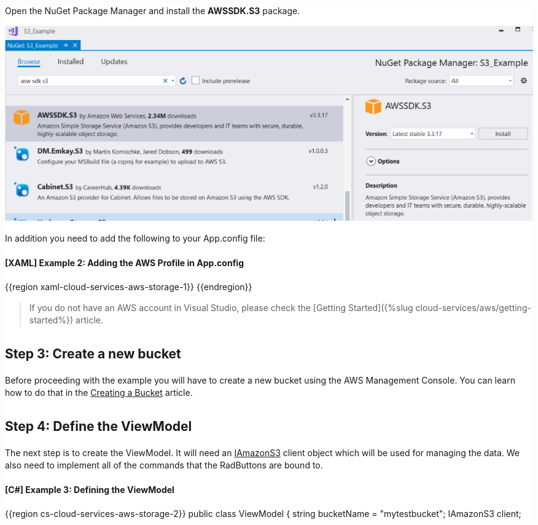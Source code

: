Open the NuGet Package Manager and install the **AWSSDK.S3** package.

![aws-storage-nuget](images/aws-storage-nuget.png)

In addition you need to add the following to your App.config file:

#### __[XAML] Example 2: Adding the AWS Profile in App.config__

{{region xaml-cloud-services-aws-storage-1}}
    <?xml version="1.0" encoding="utf-8" ?>
        <configuration>
            <appSettings>
                <add key="AWSProfileName" value="Telerik"/>
                <add key="AWSRegion" value="eu-west-3" />
            </appSettings>
        </configuration>
{{endregion}}

> If you do not have an AWS account in Visual Studio, please check the [Getting Started]({%slug cloud-services/aws/getting-started%}) article.

## Step 3: Create a new bucket

Before proceeding with the example you will have to create a new bucket using the AWS Management Console. You can learn how to do that in the [Creating a Bucket](https://docs.aws.amazon.com/AmazonS3/latest/gsg/CreatingABucket.html) article.

## Step 4: Define the ViewModel

The next step is to create the ViewModel. It will need an [IAmazonS3](https://docs.aws.amazon.com/sdkfornet/latest/apidocs/items/TS3IS3NET45.html) client object which will be used for managing the data. We also need to implement all of the commands that the RadButtons are bound to.

#### __[C#] Example 3: Defining the ViewModel__

{{region cs-cloud-services-aws-storage-2}}
    public class ViewModel
    {
        string bucketName = "mytestbucket";
        IAmazonS3 client;
